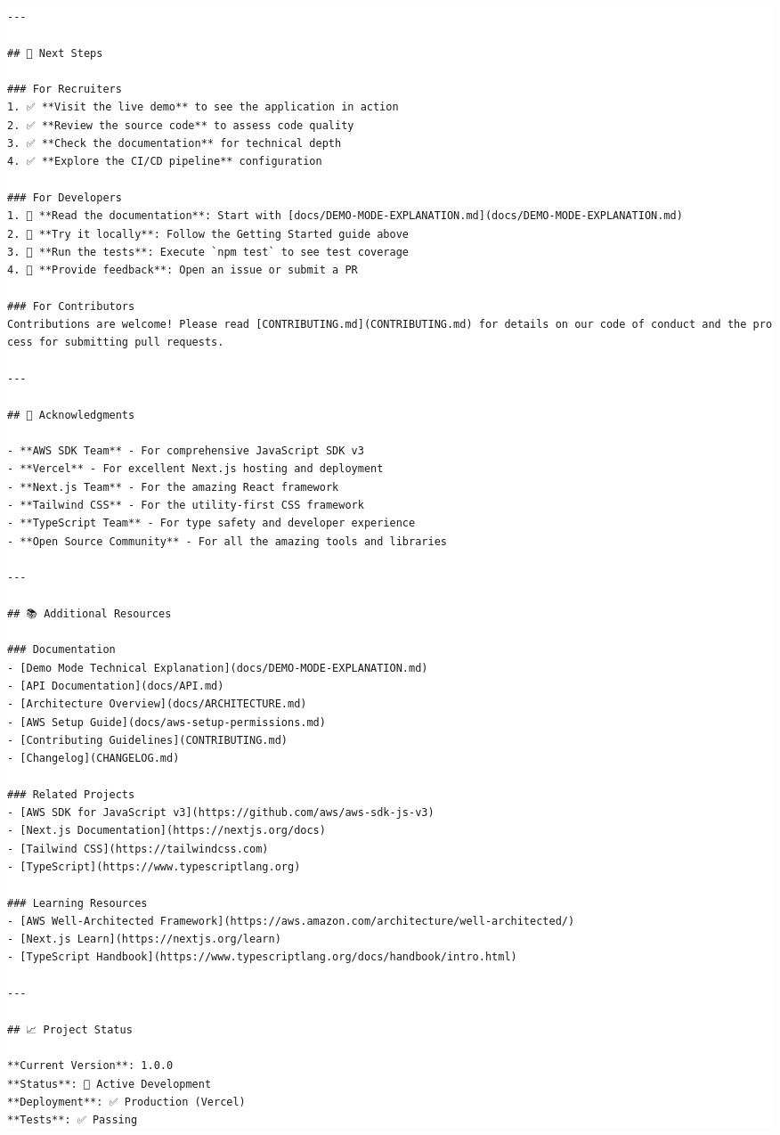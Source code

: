 ```
---

## 🎯 Next Steps

### For Recruiters
1. ✅ **Visit the live demo** to see the application in action
2. ✅ **Review the source code** to assess code quality
3. ✅ **Check the documentation** for technical depth
4. ✅ **Explore the CI/CD pipeline** configuration

### For Developers
1. 📖 **Read the documentation**: Start with [docs/DEMO-MODE-EXPLANATION.md](docs/DEMO-MODE-EXPLANATION.md)
2. 🚀 **Try it locally**: Follow the Getting Started guide above
3. 🧪 **Run the tests**: Execute `npm test` to see test coverage
4. 💬 **Provide feedback**: Open an issue or submit a PR

### For Contributors
Contributions are welcome! Please read [CONTRIBUTING.md](CONTRIBUTING.md) for details on our code of conduct and the process for submitting pull requests.

---

## 🙏 Acknowledgments

- **AWS SDK Team** - For comprehensive JavaScript SDK v3
- **Vercel** - For excellent Next.js hosting and deployment
- **Next.js Team** - For the amazing React framework
- **Tailwind CSS** - For the utility-first CSS framework
- **TypeScript Team** - For type safety and developer experience
- **Open Source Community** - For all the amazing tools and libraries

---

## 📚 Additional Resources

### Documentation
- [Demo Mode Technical Explanation](docs/DEMO-MODE-EXPLANATION.md)
- [API Documentation](docs/API.md)
- [Architecture Overview](docs/ARCHITECTURE.md)
- [AWS Setup Guide](docs/aws-setup-permissions.md)
- [Contributing Guidelines](CONTRIBUTING.md)
- [Changelog](CHANGELOG.md)

### Related Projects
- [AWS SDK for JavaScript v3](https://github.com/aws/aws-sdk-js-v3)
- [Next.js Documentation](https://nextjs.org/docs)
- [Tailwind CSS](https://tailwindcss.com)
- [TypeScript](https://www.typescriptlang.org)

### Learning Resources
- [AWS Well-Architected Framework](https://aws.amazon.com/architecture/well-architected/)
- [Next.js Learn](https://nextjs.org/learn)
- [TypeScript Handbook](https://www.typescriptlang.org/docs/handbook/intro.html)

---

## 📈 Project Status

**Current Version**: 1.0.0  
**Status**: 🚧 Active Development  
**Deployment**: ✅ Production (Vercel)  
**Tests**: ✅ Passing  
```